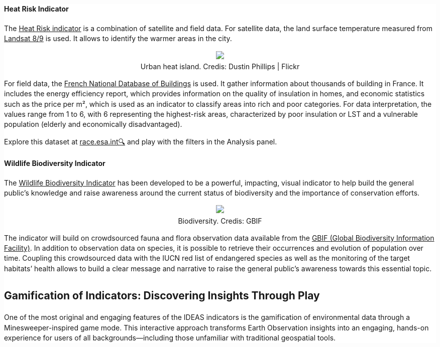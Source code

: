 
### 
#### Heat Risk Indicator
The [Heat Risk indicator](https://race.esa.int/?indicator=IND5_1&x=159447.63774&y=5396118.06247&z=10.31298) is a combination of satellite and field data. For satellite data, the land surface temperature measured from [Landsat 8/9](https://www.usgs.gov/landsat-missions/landsat-8) is used. It allows to identify the warmer areas in the city.
<center>
<img src="https://external-content.duckduckgo.com/iu/?u=https%3A%2F%2Fc1.staticflickr.com%2F3%2F2493%2F4027763485_9570dd5f07_b.jpg&f=1&nofb=1&ipt=4ead775e186bd6e3f34a5ce6d3d530f5297713eb7cff8bdcebad78e6bfebea83&ipo=images" >
	    <figcaption>
      Urban heat island. Credis: Dustin Phillips | Flickr
    </figcaption>
</center>


For field data, the [French National Database of Buildings](https://www.spaceclimateobservatory.org/sat4bdnb) is used. It gather information about thousands of building in France. It includes the energy efficiency report, which provides information on the quality of insulation in homes, and economic statistics such as the price per m², which is used as an indicator to classify areas into rich and poor categories.
For data interpretation, the values range from 1 to 6, with 6 representing the highest-risk areas, characterized by poor insulation or LST and a vulnerable population (elderly and economically disadvantaged). 

Explore this dataset at [race.esa.int🔍](https://race.esa.int/?indicator=IND5_1&x=159447.63774&y=5396118.06247&z=10.31298) and play with the filters in the Analysis panel.


### 

#### Wildlife Biodiversity Indicator
The [Wildlife Biodiversity Indicator](https://race.esa.int/?indicator=IND2_1&x=1001875.41714&y=6402818.2363&z=2.32929) has been developed to be a powerful, impacting, visual indicator to help build the general public’s knowledge and raise awareness around the current status of biodiversity and the importance of conservation efforts. 

<center>
<img src="https://api.gbif.org/v1/image/unsafe/480x480/http:%2F%2Fimages.ctfassets.net%2Fuo17ejk9rkwj%2F3XIFYv7n3XJMNLbZkNLKRq%2F6bc385472038cbd72071e81d6b284c06%2FSenna_reticulata.jpg" >
	    <figcaption>
     Biodiversity. Credis: GBIF
    </figcaption>
</center>


The indicator will build on crowdsourced fauna and flora observation data available from the [GBIF (Global Biodiversity Information Facility)](https://www.gbif.org/). In addition to observation data on species, it is possible to retrieve their occurrences and evolution of population over time. Coupling this crowdsourced data with the IUCN red list of endangered species as well as the monitoring of the target habitats’ health allows to build a clear message and narrative to raise the general public’s awareness towards this essential topic. 


## Gamification of Indicators: Discovering Insights Through Play
One of the most original and engaging features of the IDEAS indicators is the gamification of environmental data through a Minesweeper-inspired game mode. This interactive approach transforms Earth Observation insights into an engaging, hands-on experience for users of all backgrounds—including those unfamiliar with traditional geospatial tools.

